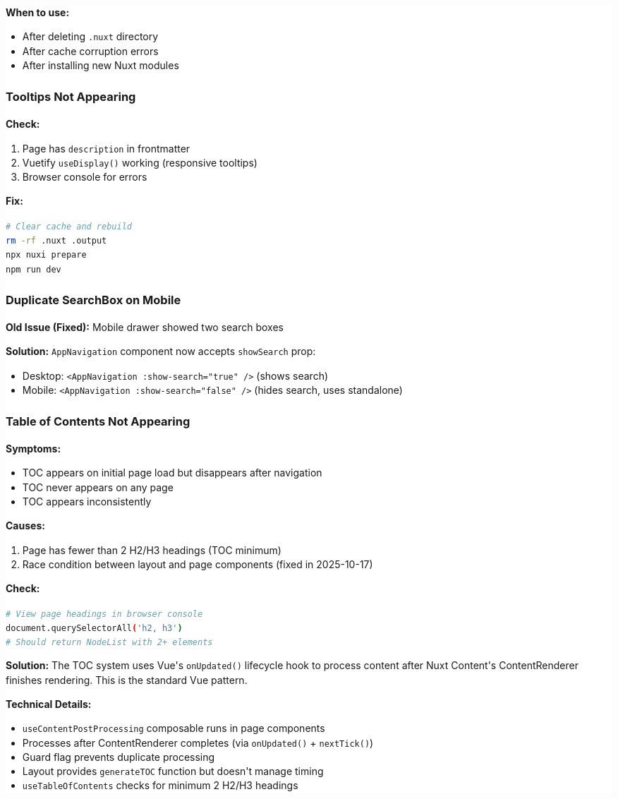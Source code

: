 **When to use:**
* After deleting `.nuxt` directory
* After cache corruption errors
* After installing new Nuxt modules

### Tooltips Not Appearing

**Check:**
1. Page has `description` in frontmatter
2. Vuetify `useDisplay()` working (responsive tooltips)
3. Browser console for errors

**Fix:**
```bash
# Clear cache and rebuild
rm -rf .nuxt .output
npx nuxi prepare
npm run dev
```

### Duplicate SearchBox on Mobile

**Old Issue (Fixed):** Mobile drawer showed two search boxes

**Solution:** `AppNavigation` component now accepts `showSearch` prop:
* Desktop: `<AppNavigation :show-search="true" />` (shows search)
* Mobile: `<AppNavigation :show-search="false" />` (hides search, uses standalone)

### Table of Contents Not Appearing

**Symptoms:**
* TOC appears on initial page load but disappears after navigation
* TOC never appears on any page
* TOC appears inconsistently

**Causes:**
1. Page has fewer than 2 H2/H3 headings (TOC minimum)
2. Race condition between layout and page components (fixed in 2025-10-17)

**Check:**
```bash
# View page headings in browser console
document.querySelectorAll('h2, h3')
# Should return NodeList with 2+ elements
```

**Solution:**
The TOC system uses Vue's `onUpdated()` lifecycle hook to process content after Nuxt Content's ContentRenderer finishes rendering. This is the standard Vue pattern.

**Technical Details:**
* `useContentPostProcessing` composable runs in page components
* Processes after ContentRenderer completes (via `onUpdated()` + `nextTick()`)
* Guard flag prevents duplicate processing
* Layout provides `generateTOC` function but doesn't manage timing
* `useTableOfContents` checks for minimum 2 H2/H3 headings
